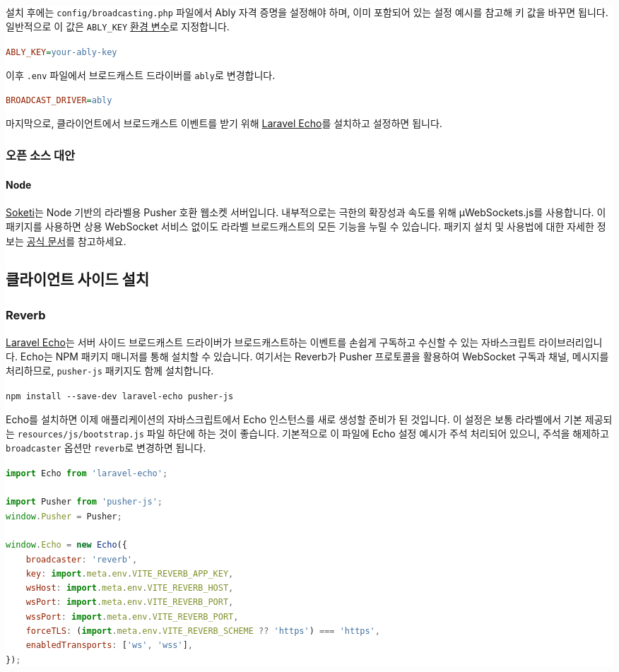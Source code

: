 설치 후에는 `config/broadcasting.php` 파일에서 Ably 자격 증명을 설정해야 하며, 이미 포함되어 있는 설정 예시를 참고해 키 값을 바꾸면 됩니다. 일반적으로 이 값은 `ABLY_KEY` [환경 변수](/docs/10.x/configuration#environment-configuration)로 지정합니다.

```ini
ABLY_KEY=your-ably-key
```

이후 `.env` 파일에서 브로드캐스트 드라이버를 `ably`로 변경합니다.

```ini
BROADCAST_DRIVER=ably
```

마지막으로, 클라이언트에서 브로드캐스트 이벤트를 받기 위해 [Laravel Echo](#client-side-installation)를 설치하고 설정하면 됩니다.

<a name="open-source-alternatives"></a>
### 오픈 소스 대안

<a name="open-source-alternatives-node"></a>
#### Node

[Soketi](https://github.com/soketi/soketi)는 Node 기반의 라라벨용 Pusher 호환 웹소켓 서버입니다. 내부적으로는 극한의 확장성과 속도를 위해 µWebSockets.js를 사용합니다. 이 패키지를 사용하면 상용 WebSocket 서비스 없이도 라라벨 브로드캐스트의 모든 기능을 누릴 수 있습니다. 패키지 설치 및 사용법에 대한 자세한 정보는 [공식 문서](https://docs.soketi.app/)를 참고하세요.

<a name="client-side-installation"></a>
## 클라이언트 사이드 설치

<a name="client-reverb"></a>
### Reverb

[Laravel Echo](https://github.com/laravel/echo)는 서버 사이드 브로드캐스트 드라이버가 브로드캐스트하는 이벤트를 손쉽게 구독하고 수신할 수 있는 자바스크립트 라이브러리입니다. Echo는 NPM 패키지 매니저를 통해 설치할 수 있습니다. 여기서는 Reverb가 Pusher 프로토콜을 활용하여 WebSocket 구독과 채널, 메시지를 처리하므로, `pusher-js` 패키지도 함께 설치합니다.

```shell
npm install --save-dev laravel-echo pusher-js
```

Echo를 설치하면 이제 애플리케이션의 자바스크립트에서 Echo 인스턴스를 새로 생성할 준비가 된 것입니다. 이 설정은 보통 라라벨에서 기본 제공되는 `resources/js/bootstrap.js` 파일 하단에 하는 것이 좋습니다. 기본적으로 이 파일에 Echo 설정 예시가 주석 처리되어 있으니, 주석을 해제하고 `broadcaster` 옵션만 `reverb`로 변경하면 됩니다.

```js
import Echo from 'laravel-echo';

import Pusher from 'pusher-js';
window.Pusher = Pusher;

window.Echo = new Echo({
    broadcaster: 'reverb',
    key: import.meta.env.VITE_REVERB_APP_KEY,
    wsHost: import.meta.env.VITE_REVERB_HOST,
    wsPort: import.meta.env.VITE_REVERB_PORT,
    wssPort: import.meta.env.VITE_REVERB_PORT,
    forceTLS: (import.meta.env.VITE_REVERB_SCHEME ?? 'https') === 'https',
    enabledTransports: ['ws', 'wss'],
});
```
